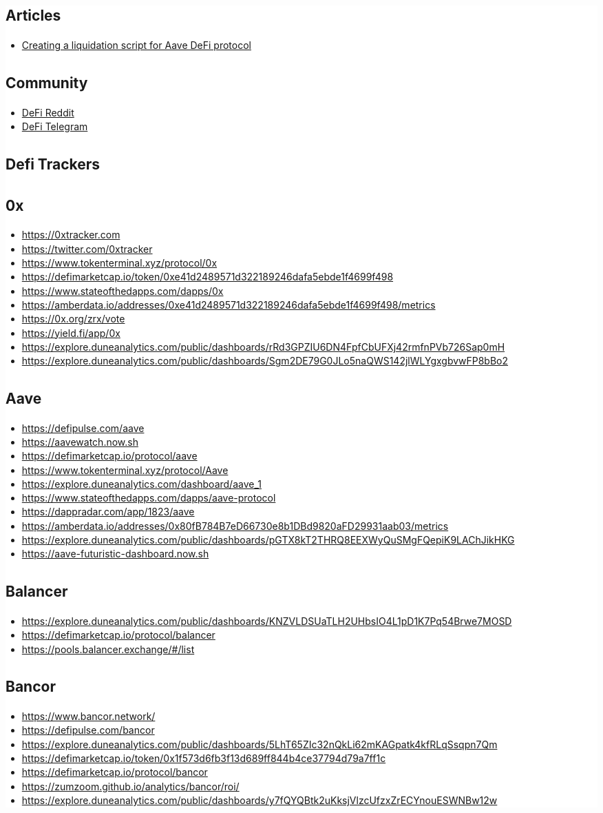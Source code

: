 <a name="community" />

## Articles
  - [Creating a liquidation script for Aave DeFi protocol](https://medium.com/coinmonks/creating-a-liquidation-script-for-aave-defi-protocol-ef584ad87e8f)

## Community
* [DeFi Reddit](https://www.reddit.com/r/defi/)
* [DeFi Telegram](https://t.me/de_fi)

<a name="contributions" />

## Defi Trackers

## 0x
- https://0xtracker.com
- https://twitter.com/0xtracker
- https://www.tokenterminal.xyz/protocol/0x
- https://defimarketcap.io/token/0xe41d2489571d322189246dafa5ebde1f4699f498
- https://www.stateofthedapps.com/dapps/0x
- https://amberdata.io/addresses/0xe41d2489571d322189246dafa5ebde1f4699f498/metrics
- https://0x.org/zrx/vote
- https://yield.fi/app/0x
- https://explore.duneanalytics.com/public/dashboards/rRd3GPZIU6DN4FpfCbUFXj42rmfnPVb726Sap0mH
- https://explore.duneanalytics.com/public/dashboards/Sgm2DE79G0JLo5naQWS142jlWLYgxgbvwFP8bBo2

## Aave
- https://defipulse.com/aave
- https://aavewatch.now.sh
- https://defimarketcap.io/protocol/aave
- https://www.tokenterminal.xyz/protocol/Aave
- https://explore.duneanalytics.com/dashboard/aave_1
- https://www.stateofthedapps.com/dapps/aave-protocol
- https://dappradar.com/app/1823/aave
- https://amberdata.io/addresses/0x80fB784B7eD66730e8b1DBd9820aFD29931aab03/metrics
- https://explore.duneanalytics.com/public/dashboards/pGTX8kT2THRQ8EEXWyQuSMgFQepiK9LAChJikHKG
- https://aave-futuristic-dashboard.now.sh

## Balancer
- https://explore.duneanalytics.com/public/dashboards/KNZVLDSUaTLH2UHbsIO4L1pD1K7Pq54Brwe7MOSD
- https://defimarketcap.io/protocol/balancer
- https://pools.balancer.exchange/#/list

## Bancor
- https://www.bancor.network/
- https://defipulse.com/bancor
- https://explore.duneanalytics.com/public/dashboards/5LhT65ZIc32nQkLi62mKAGpatk4kfRLqSsqpn7Qm
- https://defimarketcap.io/token/0x1f573d6fb3f13d689ff844b4ce37794d79a7ff1c
- https://defimarketcap.io/protocol/bancor
- https://zumzoom.github.io/analytics/bancor/roi/
- https://explore.duneanalytics.com/public/dashboards/y7fQYQBtk2uKksjVlzcUfzxZrECYnouESWNBw12w
